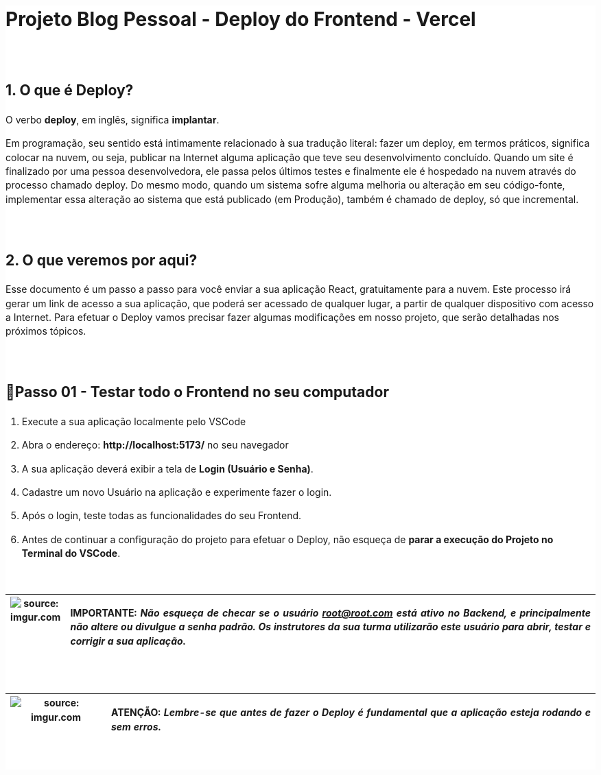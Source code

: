 <h1>Projeto Blog Pessoal - Deploy do Frontend - Vercel</h1>

  <br />



<h2>1. O que é Deploy?</h2>



O verbo **deploy**, em inglês, significa **implantar**.

Em programação, seu sentido está intimamente relacionado à sua tradução literal: fazer um deploy, em termos práticos, significa colocar na nuvem, ou seja, publicar na Internet alguma aplicação que teve seu desenvolvimento concluído.
Quando um site é finalizado por uma pessoa desenvolvedora, ele passa pelos últimos testes e finalmente ele é hospedado na nuvem através do processo chamado deploy.
Do mesmo modo, quando um sistema sofre alguma melhoria ou alteração em seu código-fonte, implementar essa alteração ao sistema que está publicado (em Produção), também é chamado de deploy, só que incremental.

<br />

<h2>2. O que veremos por aqui?</h2>



Esse documento é um passo a passo para você enviar a sua aplicação React, gratuitamente para a nuvem. Este processo irá gerar um link de acesso a sua aplicação, que poderá ser acessado de qualquer lugar, a partir de qualquer dispositivo com acesso a Internet. 
Para efetuar o Deploy vamos precisar fazer algumas modificações em nosso projeto, que serão detalhadas nos próximos tópicos.

<br />

<h2 id="local">👣Passo 01 - Testar todo o Frontend no seu computador</h2>



1. Execute a sua aplicação localmente pelo VSCode

2. Abra o endereço: **http://localhost:5173/** no seu navegador

3. A sua aplicação deverá exibir a tela de **Login (Usuário e Senha)**. 

4. Cadastre um novo Usuário na aplicação e experimente fazer o login.

5. Após o login, teste todas as funcionalidades do seu Frontend.

6. Antes de continuar a configuração do projeto para efetuar o Deploy, não esqueça de **parar a execução do Projeto no Terminal do VSCode**.

<br />

| <img src="https://i.imgur.com/hOgWvSc.png" title="source: imgur.com" width="120px"/> | <p align="justify"> **IMPORTANTE:**  *Não esqueça de checar se o usuário root@root.com está ativo no Backend, e principalmente não altere ou divulgue a senha padrão. Os instrutores da sua turma utilizarão este usuário para abrir, testar e corrigir a sua aplicação*. </p> |
| ------------------------------------------------------------ | ------------------------------------------------------------ |

<br />

| <img src="https://i.imgur.com/hOgWvSc.png" title="source: imgur.com" width="80px"/> | <p align="justify"> **ATENÇÃO:**  *Lembre-se que antes de fazer o Deploy é fundamental que a aplicação esteja rodando e sem erros*. </p> |
| ------------------------------------------------------------ | ------------------------------------------------------------ |

<br />
